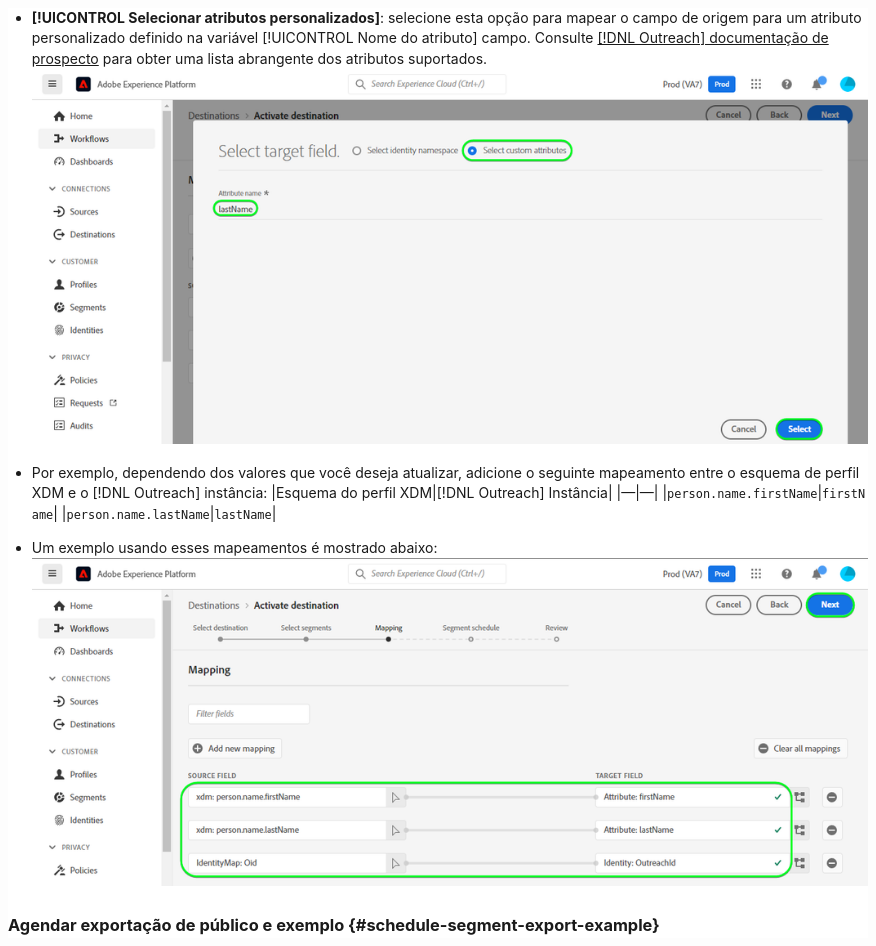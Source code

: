    * **[!UICONTROL Selecionar atributos personalizados]**: selecione esta opção para mapear o campo de origem para um atributo personalizado definido na variável [!UICONTROL Nome do atributo] campo. Consulte [[!DNL Outreach] documentação de prospecto](https://api.outreach.io/api/v2/docs#prospect) para obter uma lista abrangente dos atributos suportados.
     ![Captura de tela da interface do usuário da plataforma mostrando o Target mapping usando LastName.](../../assets/catalog/crm/outreach/target-mapping-lastname.png)

   * Por exemplo, dependendo dos valores que você deseja atualizar, adicione o seguinte mapeamento entre o esquema de perfil XDM e o [!DNL Outreach] instância: |Esquema do perfil XDM|[!DNL Outreach] Instância| |—|—| |`person.name.firstName`|`firstName`| |`person.name.lastName`|`lastName`|

   * Um exemplo usando esses mapeamentos é mostrado abaixo:
     ![Exemplo de captura de tela da interface do Platform mostrando os mapeamentos do Target.](../../assets/catalog/crm/outreach/mappings.png)

### Agendar exportação de público e exemplo {#schedule-segment-export-example}

